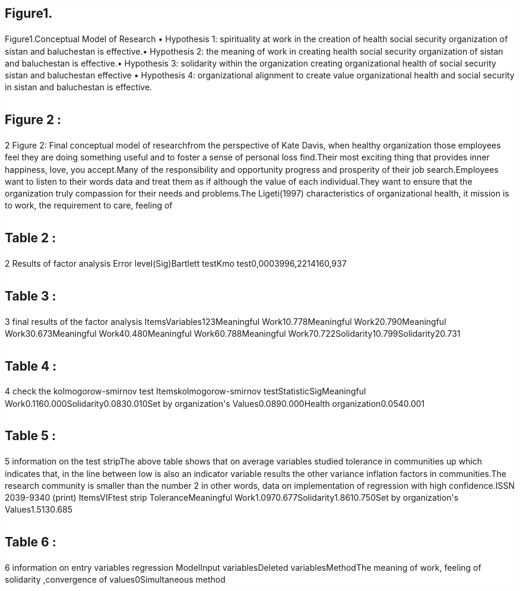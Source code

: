 ## Figure1.

Figure1.Conceptual Model of Research • Hypothesis 1: spirituality at work in the creation of health social security organization of sistan and baluchestan is effective.• Hypothesis 2: the meaning of work in creating health social security organization of sistan and baluchestan is effective.• Hypothesis 3: solidarity within the organization creating organizational health of social security sistan and baluchestan effective • Hypothesis 4: organizational alignment to create value organizational health and social security in sistan and baluchestan is effective.


## Figure 2 :
2
Figure 2: Final conceptual model of researchfrom the perspective of Kate Davis, when healthy organization those employees feel they are doing something useful and to foster a sense of personal loss find.Their most exciting thing that provides inner happiness, love, you accept.Many of the responsibility and opportunity progress and prosperity of their job search.Employees want to listen to their words data and treat them as if although the value of each individual.They want to ensure that the organization truly compassion for their needs and problems.The Ligeti(1997) characteristics of organizational health, it mission is to work, the requirement to care, feeling of


## Table 2 :
2
Results of factor analysis
Error level(Sig)Bartlett testKmo test0,0003996,2214160,937

## Table 3 :
3
final results of the factor analysis
ItemsVariables123Meaningful Work10.778Meaningful Work20.790Meaningful Work30.673Meaningful Work40.480Meaningful Work60.788Meaningful Work70.722Solidarity10.799Solidarity20.731

## Table 4 :
4
check the kolmogorow-smirnov test
Itemskolmogorow-smirnov testStatisticSigMeaningful Work0.1160.000Solidarity0.0830.010Set by organization's Values0.0890.000Health organization0.0540.001

## Table 5 :
5
information on the test stripThe above table shows that on average variables studied tolerance in communities up which indicates that, in the line between low is also an indicator variable results the other variance inflation factors in communities.The research community is smaller than the number 2 in other words, data on implementation of regression with high confidence.ISSN 2039-9340 (print)
ItemsVIFtest strip ToleranceMeaningful Work1.0970.677Solidarity1.8610.750Set by organization's Values1.5130.685

## Table 6 :
6
information on entry variables regression
ModelInput variablesDeleted variablesMethodThe meaning of work, feeling of solidarity ,convergence of values0Simultaneous method
